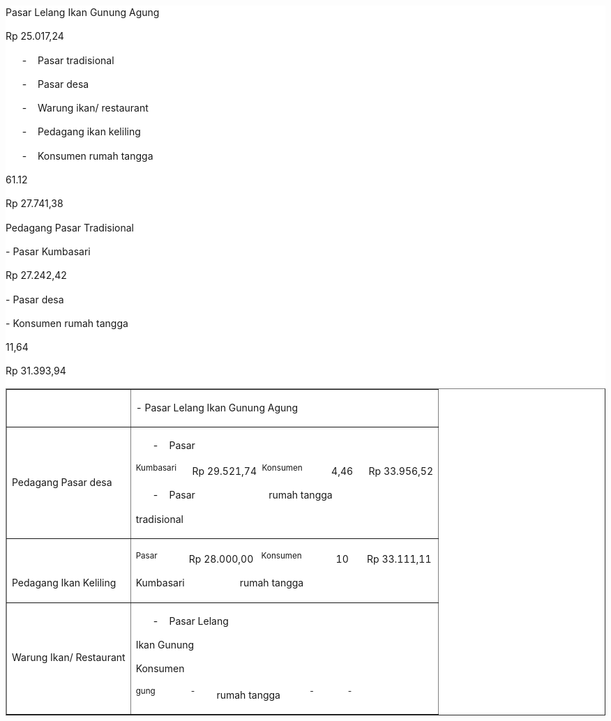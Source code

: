 <p><span class="font3">Pasar Lelang Ikan Gunung Agung</span></p></td><td style="vertical-align:middle;">
<p><span class="font3">Rp 25.017,24</span></p></td><td style="vertical-align:bottom;">
<ul style="list-style:none;"><li>
<p><span class="font3">- &nbsp;&nbsp;&nbsp;Pasar tradisional</span></p></li>
<li>
<p><span class="font3">- &nbsp;&nbsp;&nbsp;Pasar desa</span></p></li>
<li>
<p><span class="font3">- &nbsp;&nbsp;&nbsp;Warung ikan/ restaurant</span></p></li>
<li>
<p><span class="font3">- &nbsp;&nbsp;&nbsp;Pedagang ikan keliling</span></p></li>
<li>
<p><span class="font3">- &nbsp;&nbsp;&nbsp;Konsumen rumah tangga</span></p></li></ul></td><td style="vertical-align:middle;">
<p><span class="font3">61.12</span></p></td><td style="vertical-align:middle;">
<p><span class="font3">Rp 27.741,38</span></p></td></tr>
<tr><td style="vertical-align:middle;">
<p><span class="font3">Pedagang Pasar Tradisional</span></p></td><td style="vertical-align:middle;">
<p><span class="font3">- Pasar Kumbasari</span></p></td><td style="vertical-align:middle;">
<p><span class="font3">Rp 27.242,42</span></p></td><td style="vertical-align:bottom;">
<p><span class="font3">- Pasar desa</span></p>
<p><span class="font3">- Konsumen rumah tangga</span></p></td><td style="vertical-align:middle;">
<p><span class="font3">11,64</span></p></td><td style="vertical-align:middle;">
<p><span class="font3">Rp 31.393,94</span></p></td></tr>
<tr><td colspan="6" style="vertical-align:top;"></td></tr>
</table>
<table border="1">
<tr><td style="vertical-align:top;"></td><td style="vertical-align:bottom;">
<p><span class="font3">- Pasar Lelang Ikan Gunung Agung</span></p></td></tr>
<tr><td style="vertical-align:middle;">
<p><span class="font3">Pedagang Pasar desa</span></p></td><td style="vertical-align:middle;">
<ul style="list-style:none;"><li>
<p><span class="font3">- &nbsp;&nbsp;&nbsp;Pasar</span></p></li></ul>
<p><span class="font2"><sup>Kumbasari</sup> &nbsp;&nbsp;&nbsp;&nbsp;&nbsp;</span><span class="font3">Rp 29.521,74 &nbsp;</span><span class="font2"><sup>Konsumen</sup> &nbsp;&nbsp;&nbsp;&nbsp;&nbsp;&nbsp;&nbsp;&nbsp;&nbsp;&nbsp;</span><span class="font3">4,46 &nbsp;&nbsp;&nbsp;&nbsp;&nbsp;Rp 33.956,52</span></p>
<ul style="list-style:none;"><li>
<p><span class="font3">- &nbsp;&nbsp;&nbsp;Pasar &nbsp;&nbsp;&nbsp;&nbsp;&nbsp;&nbsp;&nbsp;&nbsp;&nbsp;&nbsp;&nbsp;&nbsp;&nbsp;&nbsp;&nbsp;&nbsp;&nbsp;&nbsp;&nbsp;&nbsp;&nbsp;&nbsp;&nbsp;&nbsp;&nbsp;&nbsp;&nbsp;rumah tangga</span></p></li></ul>
<p><span class="font3">tradisional</span></p></td></tr>
<tr><td style="vertical-align:bottom;">
<p><span class="font3">Pedagang Ikan Keliling</span></p></td><td style="vertical-align:bottom;">
<p><span class="font2"><sup>Pasar</sup> &nbsp;&nbsp;&nbsp;&nbsp;&nbsp;&nbsp;&nbsp;&nbsp;&nbsp;&nbsp;&nbsp;</span><span class="font3">Rp 28.000,00 &nbsp;&nbsp;</span><span class="font2"><sup>Konsumen</sup> &nbsp;&nbsp;&nbsp;&nbsp;&nbsp;&nbsp;&nbsp;&nbsp;&nbsp;&nbsp;&nbsp;&nbsp;</span><span class="font3">10 &nbsp;&nbsp;&nbsp;&nbsp;&nbsp;&nbsp;Rp 33.111,11</span></p>
<p><span class="font3">Kumbasari &nbsp;&nbsp;&nbsp;&nbsp;&nbsp;&nbsp;&nbsp;&nbsp;&nbsp;&nbsp;&nbsp;&nbsp;&nbsp;&nbsp;&nbsp;&nbsp;&nbsp;&nbsp;&nbsp;&nbsp;rumah tangga</span></p></td></tr>
<tr><td style="vertical-align:middle;">
<p><span class="font3">Warung Ikan/ Restaurant</span></p></td><td style="vertical-align:middle;">
<ul style="list-style:none;"><li>
<p><span class="font0">-</span><span class="font3"> &nbsp;&nbsp;&nbsp;Pasar Lelang</span></p></li></ul>
<p><span class="font3">Ikan Gunung</span></p>
<p><span class="font3">Konsumen</span></p>
<p><span class="font2"><sup>gung &nbsp;&nbsp;&nbsp;&nbsp;&nbsp;&nbsp;&nbsp;&nbsp;&nbsp;&nbsp;&nbsp;&nbsp;&nbsp;&nbsp;&nbsp;-</sup> &nbsp;&nbsp;&nbsp;&nbsp;&nbsp;&nbsp;&nbsp;</span><span class="font3">rumah tangga &nbsp;&nbsp;&nbsp;&nbsp;&nbsp;&nbsp;&nbsp;&nbsp;&nbsp;&nbsp;</span><span class="font2"><sup>- &nbsp;&nbsp;&nbsp;&nbsp;&nbsp;&nbsp;&nbsp;&nbsp;&nbsp;&nbsp;&nbsp;&nbsp;&nbsp;&nbsp;-</sup></span></p>
<ul style="list-style:none;"><li>
